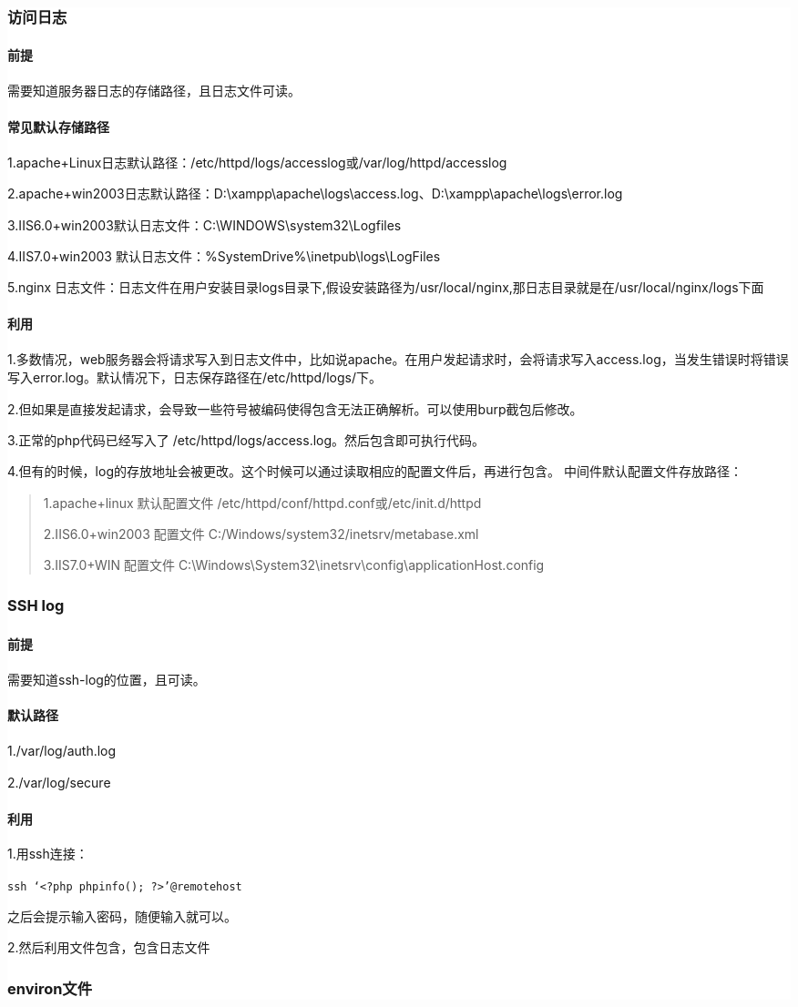 ### 访问日志

#### 前提

需要知道服务器日志的存储路径，且日志文件可读。

#### 常见默认存储路径

1.apache+Linux日志默认路径：/etc/httpd/logs/accesslog或/var/log/httpd/accesslog

2.apache+win2003日志默认路径：D:\xampp\apache\logs\access.log、D:\xampp\apache\logs\error.log

3.IIS6.0+win2003默认日志文件：C:\WINDOWS\system32\Logfiles

4.IIS7.0+win2003 默认日志文件：%SystemDrive%\inetpub\logs\LogFiles

5.nginx 日志文件：日志文件在用户安装目录logs目录下,假设安装路径为/usr/local/nginx,那日志目录就是在/usr/local/nginx/logs下面

#### 利用

1.多数情况，web服务器会将请求写入到日志文件中，比如说apache。在用户发起请求时，会将请求写入access.log，当发生错误时将错误写入error.log。默认情况下，日志保存路径在/etc/httpd/logs/下。

2.但如果是直接发起请求，会导致一些符号被编码使得包含无法正确解析。可以使用burp截包后修改。

3.正常的php代码已经写入了 /etc/httpd/logs/access.log。然后包含即可执行代码。

4.但有的时候，log的存放地址会被更改。这个时候可以通过读取相应的配置文件后，再进行包含。
中间件默认配置文件存放路径：

> 1.apache+linux 默认配置文件 /etc/httpd/conf/httpd.conf或/etc/init.d/httpd
>
> 2.IIS6.0+win2003 配置文件  C:/Windows/system32/inetsrv/metabase.xml
>
> 3.IIS7.0+WIN 配置文件  C:\Windows\System32\inetsrv\config\applicationHost.config

### SSH log

#### 前提

需要知道ssh-log的位置，且可读。

#### 默认路径

1./var/log/auth.log

2./var/log/secure

#### 利用

1.用ssh连接：

    ssh ‘<?php phpinfo(); ?>’@remotehost
    
之后会提示输入密码，随便输入就可以。

2.然后利用文件包含，包含日志文件

### environ文件
